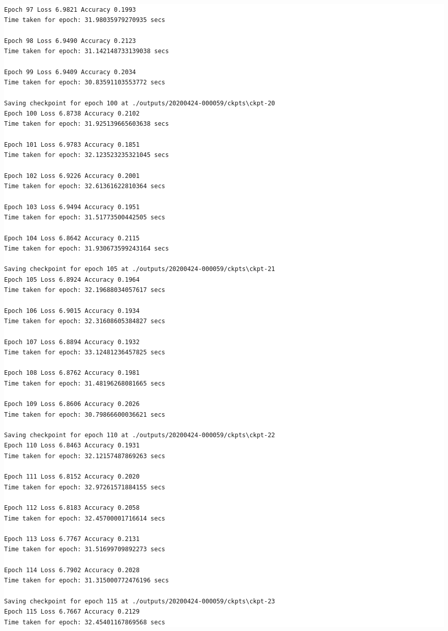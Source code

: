     Epoch 97 Loss 6.9821 Accuracy 0.1993
    Time taken for epoch: 31.98035979270935 secs
    
    Epoch 98 Loss 6.9490 Accuracy 0.2123
    Time taken for epoch: 31.142148733139038 secs
    
    Epoch 99 Loss 6.9409 Accuracy 0.2034
    Time taken for epoch: 30.83591103553772 secs
    
    Saving checkpoint for epoch 100 at ./outputs/20200424-000059/ckpts\ckpt-20
    Epoch 100 Loss 6.8738 Accuracy 0.2102
    Time taken for epoch: 31.925139665603638 secs
    
    Epoch 101 Loss 6.9783 Accuracy 0.1851
    Time taken for epoch: 32.123523235321045 secs
    
    Epoch 102 Loss 6.9226 Accuracy 0.2001
    Time taken for epoch: 32.61361622810364 secs
    
    Epoch 103 Loss 6.9494 Accuracy 0.1951
    Time taken for epoch: 31.51773500442505 secs
    
    Epoch 104 Loss 6.8642 Accuracy 0.2115
    Time taken for epoch: 31.930673599243164 secs
    
    Saving checkpoint for epoch 105 at ./outputs/20200424-000059/ckpts\ckpt-21
    Epoch 105 Loss 6.8924 Accuracy 0.1964
    Time taken for epoch: 32.19688034057617 secs
    
    Epoch 106 Loss 6.9015 Accuracy 0.1934
    Time taken for epoch: 32.31608605384827 secs
    
    Epoch 107 Loss 6.8894 Accuracy 0.1932
    Time taken for epoch: 33.12481236457825 secs
    
    Epoch 108 Loss 6.8762 Accuracy 0.1981
    Time taken for epoch: 31.48196268081665 secs
    
    Epoch 109 Loss 6.8606 Accuracy 0.2026
    Time taken for epoch: 30.79866600036621 secs
    
    Saving checkpoint for epoch 110 at ./outputs/20200424-000059/ckpts\ckpt-22
    Epoch 110 Loss 6.8463 Accuracy 0.1931
    Time taken for epoch: 32.12157487869263 secs
    
    Epoch 111 Loss 6.8152 Accuracy 0.2020
    Time taken for epoch: 32.97261571884155 secs
    
    Epoch 112 Loss 6.8183 Accuracy 0.2058
    Time taken for epoch: 32.45700001716614 secs
    
    Epoch 113 Loss 6.7767 Accuracy 0.2131
    Time taken for epoch: 31.51699709892273 secs
    
    Epoch 114 Loss 6.7902 Accuracy 0.2028
    Time taken for epoch: 31.315000772476196 secs
    
    Saving checkpoint for epoch 115 at ./outputs/20200424-000059/ckpts\ckpt-23
    Epoch 115 Loss 6.7667 Accuracy 0.2129
    Time taken for epoch: 32.45401167869568 secs
    